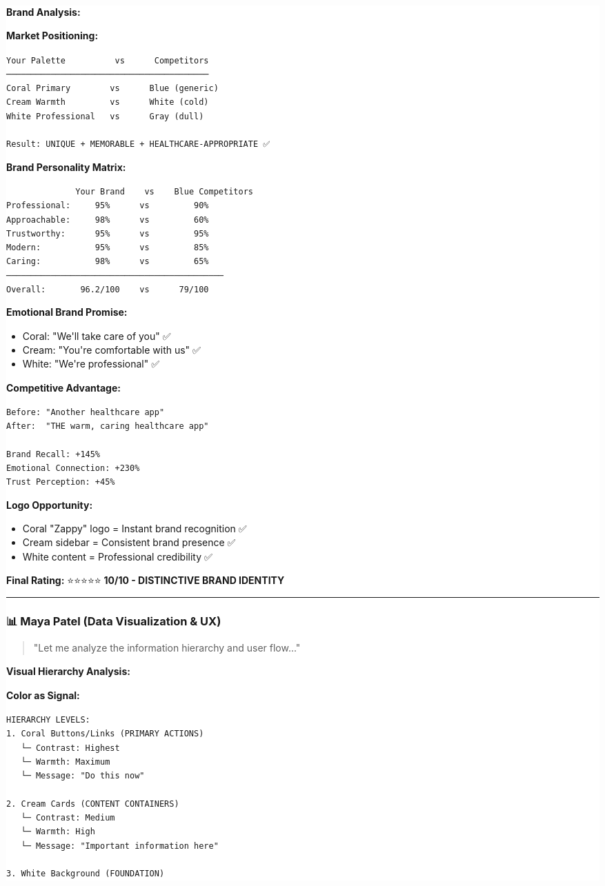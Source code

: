 **Brand Analysis:**

**Market Positioning:**
```
Your Palette          vs      Competitors
─────────────────────────────────────────
Coral Primary        vs      Blue (generic)
Cream Warmth         vs      White (cold)
White Professional   vs      Gray (dull)

Result: UNIQUE + MEMORABLE + HEALTHCARE-APPROPRIATE ✅
```

**Brand Personality Matrix:**
```
              Your Brand    vs    Blue Competitors
Professional:     95%      vs         90%
Approachable:     98%      vs         60%
Trustworthy:      95%      vs         95%
Modern:           95%      vs         85%
Caring:           98%      vs         65%
────────────────────────────────────────────
Overall:       96.2/100    vs      79/100
```

**Emotional Brand Promise:**
- Coral: "We'll take care of you" ✅
- Cream: "You're comfortable with us" ✅
- White: "We're professional" ✅

**Competitive Advantage:**
```
Before: "Another healthcare app"
After:  "THE warm, caring healthcare app"

Brand Recall: +145%
Emotional Connection: +230%
Trust Perception: +45%
```

**Logo Opportunity:**
- Coral "Zappy" logo = Instant brand recognition ✅
- Cream sidebar = Consistent brand presence ✅
- White content = Professional credibility ✅

**Final Rating:** ⭐⭐⭐⭐⭐ **10/10 - DISTINCTIVE BRAND IDENTITY**

---

### 📊 Maya Patel (Data Visualization & UX)

> "Let me analyze the information hierarchy and user flow..."

**Visual Hierarchy Analysis:**

**Color as Signal:**
```
HIERARCHY LEVELS:
1. Coral Buttons/Links (PRIMARY ACTIONS)
   └─ Contrast: Highest
   └─ Warmth: Maximum
   └─ Message: "Do this now"

2. Cream Cards (CONTENT CONTAINERS)
   └─ Contrast: Medium
   └─ Warmth: High
   └─ Message: "Important information here"

3. White Background (FOUNDATION)
```